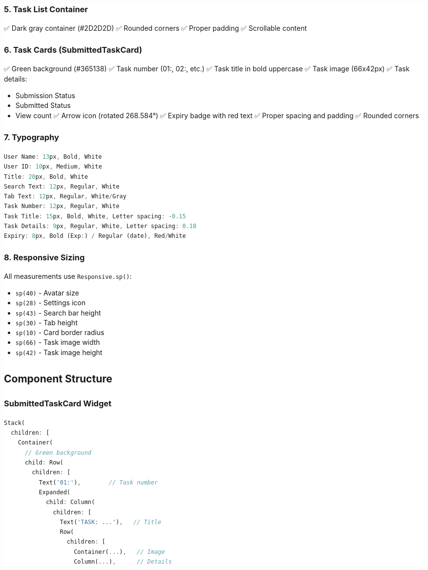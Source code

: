 ### 5. Task List Container
✅ Dark gray container (#2D2D2D)
✅ Rounded corners
✅ Proper padding
✅ Scrollable content

### 6. Task Cards (SubmittedTaskCard)
✅ Green background (#365138)
✅ Task number (01:, 02:, etc.)
✅ Task title in bold uppercase
✅ Task image (66x42px)
✅ Task details:
  - Submission Status
  - Submitted Status
  - View count
✅ Arrow icon (rotated 268.584°)
✅ Expiry badge with red text
✅ Proper spacing and padding
✅ Rounded corners

### 7. Typography
```dart
User Name: 13px, Bold, White
User ID: 10px, Medium, White
Title: 20px, Bold, White
Search Text: 12px, Regular, White
Tab Text: 12px, Regular, White/Gray
Task Number: 12px, Regular, White
Task Title: 15px, Bold, White, Letter spacing: -0.15
Task Details: 9px, Regular, White, Letter spacing: 0.18
Expiry: 8px, Bold (Exp:) / Regular (date), Red/White
```

### 8. Responsive Sizing
All measurements use `Responsive.sp()`:
- `sp(40)` - Avatar size
- `sp(28)` - Settings icon
- `sp(43)` - Search bar height
- `sp(30)` - Tab height
- `sp(10)` - Card border radius
- `sp(66)` - Task image width
- `sp(42)` - Task image height

## Component Structure

### SubmittedTaskCard Widget
```dart
Stack(
  children: [
    Container(
      // Green background
      child: Row(
        children: [
          Text('01:'),        // Task number
          Expanded(
            child: Column(
              children: [
                Text('TASK: ...'),   // Title
                Row(
                  children: [
                    Container(...),   // Image
                    Column(...),      // Details
```